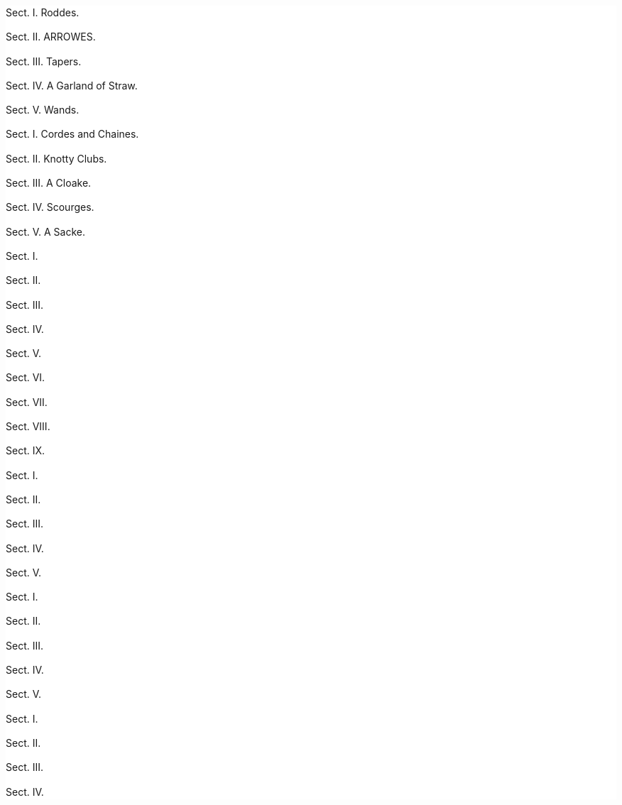 Sect. I. Roddes.

Sect. II. ARROWES.

Sect. III. Tapers.

Sect. IV. A Garland of Straw.

Sect. V. Wands.

Sect. I. Cordes and Chaines.

Sect. II. Knotty Clubs.

Sect. III. A Cloake.

Sect. IV. Scourges.

Sect. V. A Sacke.

Sect. I.

Sect. II.

Sect. III.

Sect. IV.

Sect. V.

Sect. VI.

Sect. VII.

Sect. VIII.

Sect. IX.

Sect. I.

Sect. II.

Sect. III.

Sect. IV.

Sect. V.

Sect. I.

Sect. II.

Sect. III.

Sect. IV.

Sect. V.

Sect. I.

Sect. II.

Sect. III.

Sect. IV.

